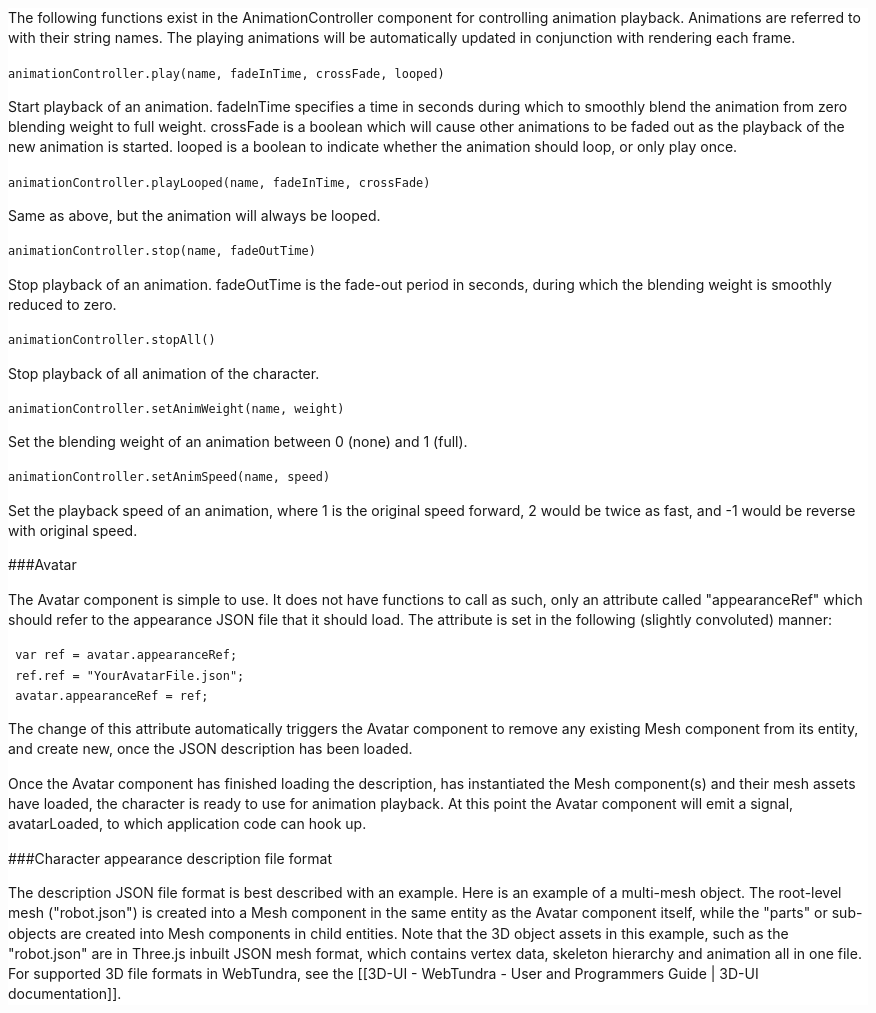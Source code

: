 The following functions exist in the AnimationController component for controlling animation playback. Animations are referred to with their string names. The playing animations will be automatically updated in conjunction with rendering each frame.

 `animationController.play(name, fadeInTime, crossFade, looped)`

Start playback of an animation. fadeInTime specifies a time in seconds during which to smoothly blend the animation from zero blending weight to full weight. crossFade is a boolean which will cause other animations to be faded out as the playback of the new animation is started. looped is a boolean to indicate whether the animation should loop, or only play once.

 `animationController.playLooped(name, fadeInTime, crossFade)`

Same as above, but the animation will always be looped.

 `animationController.stop(name, fadeOutTime)`

Stop playback of an animation. fadeOutTime is the fade-out period in seconds, during which the blending weight is smoothly reduced to zero.

 `animationController.stopAll()`

Stop playback of all animation of the character.

 `animationController.setAnimWeight(name, weight)`

Set the blending weight of an animation between 0 (none) and 1 (full).

 `animationController.setAnimSpeed(name, speed)`

Set the playback speed of an animation, where 1 is the original speed forward, 2 would be twice as fast, and -1 would be reverse with original speed.

###Avatar

The Avatar component is simple to use. It does not have functions to call as such, only an attribute called "appearanceRef" which should refer to the appearance JSON file that it should load. The attribute is set in the following (slightly convoluted) manner:

```
 var ref = avatar.appearanceRef;
 ref.ref = "YourAvatarFile.json";
 avatar.appearanceRef = ref;
```

The change of this attribute automatically triggers the Avatar component to remove any existing Mesh component from its entity, and create new, once the JSON description has been loaded.

Once the Avatar component has finished loading the description, has instantiated the Mesh component(s) and their mesh assets have loaded, the character is ready to use for animation playback. At this point the Avatar component will emit a signal, avatarLoaded, to which application code can hook up.

###Character appearance description file format

The description JSON file format is best described with an example. Here is an example of a multi-mesh object. The root-level mesh ("robot.json") is created into a Mesh component in the same entity as the Avatar component itself, while the "parts" or sub-objects are created into Mesh components in child entities. Note that the 3D object assets in this example, such as the "robot.json" are in Three.js inbuilt JSON mesh format, which contains vertex data, skeleton hierarchy and animation all in one file. For supported 3D file formats in WebTundra, see the [[3D-UI - WebTundra - User and Programmers Guide | 3D-UI documentation]].
